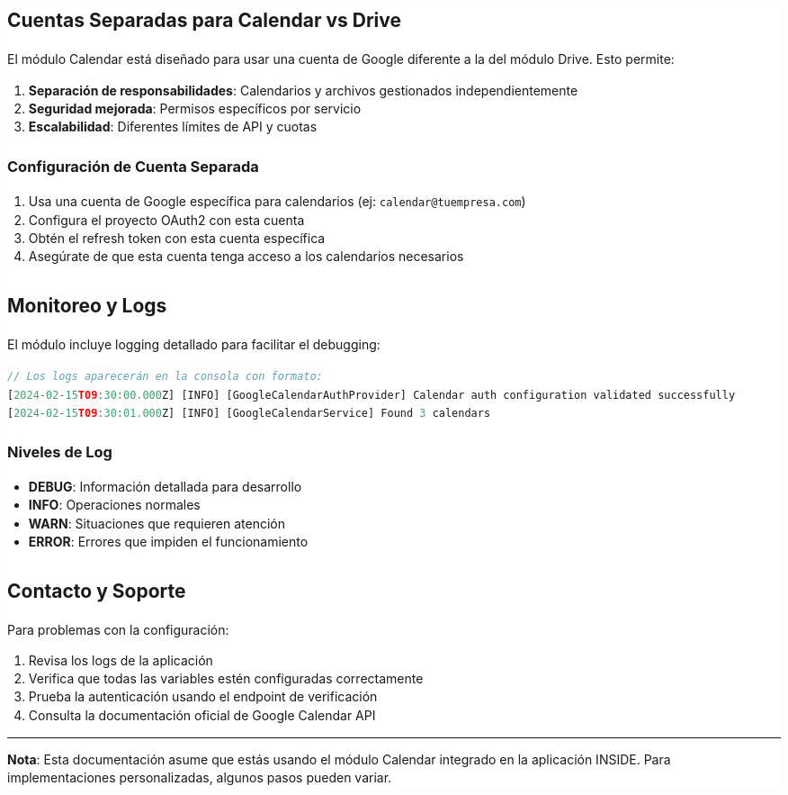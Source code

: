 ## Cuentas Separadas para Calendar vs Drive

El módulo Calendar está diseñado para usar una cuenta de Google diferente a la del módulo Drive. Esto permite:

1. **Separación de responsabilidades**: Calendarios y archivos gestionados independientemente
2. **Seguridad mejorada**: Permisos específicos por servicio
3. **Escalabilidad**: Diferentes límites de API y cuotas

### Configuración de Cuenta Separada

1. Usa una cuenta de Google específica para calendarios (ej: `calendar@tuempresa.com`)
2. Configura el proyecto OAuth2 con esta cuenta
3. Obtén el refresh token con esta cuenta específica
4. Asegúrate de que esta cuenta tenga acceso a los calendarios necesarios

## Monitoreo y Logs

El módulo incluye logging detallado para facilitar el debugging:

```typescript
// Los logs aparecerán en la consola con formato:
[2024-02-15T09:30:00.000Z] [INFO] [GoogleCalendarAuthProvider] Calendar auth configuration validated successfully
[2024-02-15T09:30:01.000Z] [INFO] [GoogleCalendarService] Found 3 calendars
```

### Niveles de Log

- **DEBUG**: Información detallada para desarrollo
- **INFO**: Operaciones normales
- **WARN**: Situaciones que requieren atención
- **ERROR**: Errores que impiden el funcionamiento

## Contacto y Soporte

Para problemas con la configuración:

1. Revisa los logs de la aplicación
2. Verifica que todas las variables estén configuradas correctamente
3. Prueba la autenticación usando el endpoint de verificación
4. Consulta la documentación oficial de Google Calendar API

---

**Nota**: Esta documentación asume que estás usando el módulo Calendar integrado en la aplicación INSIDE. Para implementaciones personalizadas, algunos pasos pueden variar.